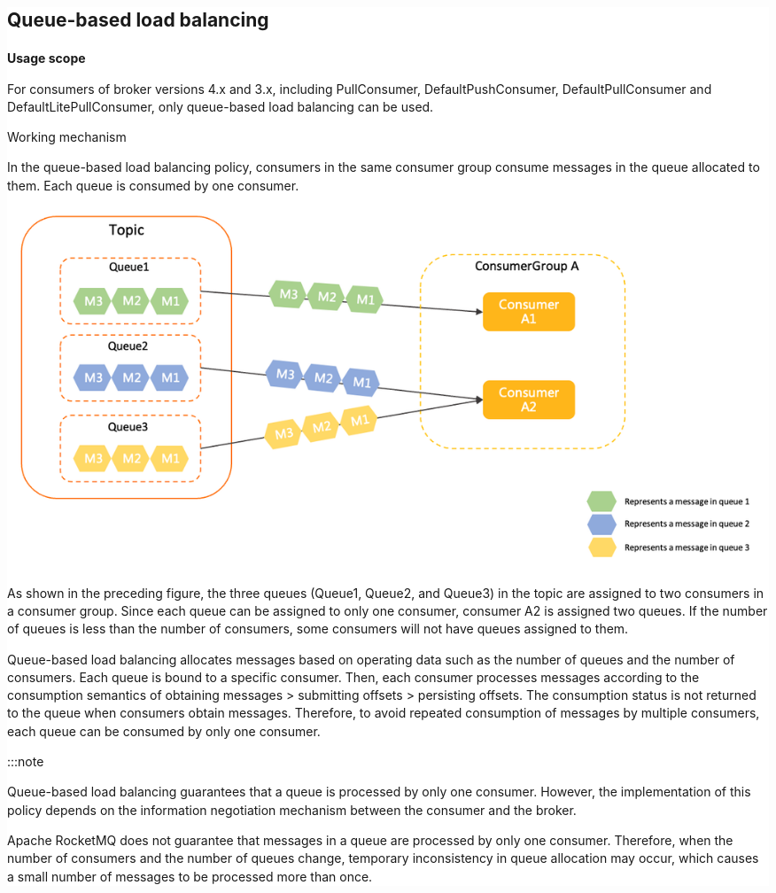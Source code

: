 
## Queue-based load balancing

**Usage scope**

For consumers of broker versions 4.x and 3.x, including PullConsumer, DefaultPushConsumer, DefaultPullConsumer and DefaultLitePullConsumer, only queue-based load balancing can be used.

Working mechanism

In the queue-based load balancing policy, consumers in the same consumer group consume messages in the queue allocated to them. Each queue is consumed by one consumer.
![队列级负载均衡原理](../picture/v5/clusterqueuemode.png)

As shown in the preceding figure, the three queues (Queue1, Queue2, and Queue3) in the topic are assigned to two consumers in a consumer group. Since each queue can be assigned to only one consumer, consumer A2 is assigned two queues. If the number of queues is less than the number of consumers, some consumers will not have queues assigned to them.

Queue-based load balancing allocates messages based on operating data such as the number of queues and the number of consumers. Each queue is bound to a specific consumer. Then, each consumer processes messages according to the consumption semantics of obtaining messages \> submitting offsets \> persisting offsets. The consumption status is not returned to the queue when consumers obtain messages. Therefore, to avoid repeated consumption of messages by multiple consumers, each queue can be consumed by only one consumer.

:::note

Queue-based load balancing guarantees that a queue is processed by only one consumer. However, the implementation of this policy depends on the information negotiation mechanism between the consumer and the broker. 

Apache RocketMQ does not guarantee that messages in a queue are processed by only one consumer. Therefore, when the number of consumers and the number of queues change, temporary inconsistency in queue allocation may occur, which causes a small number of messages to be processed more than once.
